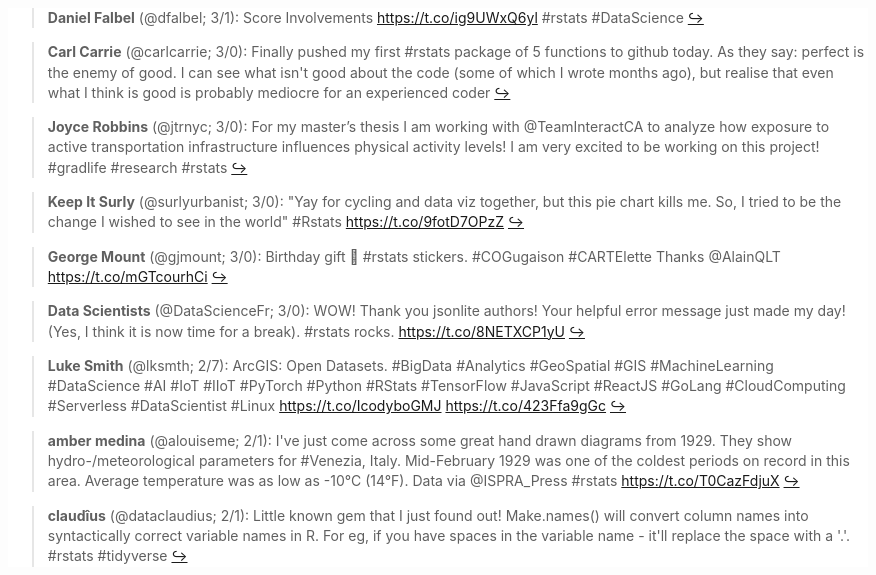 


> **Daniel Falbel** (@dfalbel; 3/1): Score Involvements https://t.co/ig9UWxQ6yl #rstats #DataScience  [&#8618;](https://twitter.com/dataandme/status/1097577810221248512)




> **Carl Carrie** (@carlcarrie; 3/0): Finally pushed my first #rstats package of 5 functions to github today. As they say: perfect is the enemy of good. I can see what isn't good about the code (some of which I wrote months ago), but realise that even what I think is good is probably mediocre for an experienced coder  [&#8618;](https://twitter.com/dataandme/status/1097585635387412480)




> **Joyce Robbins** (@jtrnyc; 3/0): For my master’s thesis I am working with @TeamInteractCA to analyze how exposure to active transportation infrastructure influences physical activity levels! I am very excited to be working on this project! #gradlife #research #rstats  [&#8618;](https://twitter.com/dataandme/status/1097581225429164034)




> **Keep It Surly** (@surlyurbanist; 3/0): "Yay for cycling and data viz together, but this pie chart kills me. So, I tried to be the change I wished to see in the world" #Rstats https://t.co/9fotD7OPzZ  [&#8618;](https://twitter.com/dataandme/status/1097580761610219520)




> **George Mount** (@gjmount; 3/0): Birthday gift 🎂  #rstats stickers. #COGugaison #CARTElette Thanks @AlainQLT https://t.co/mGTcourhCi  [&#8618;](https://twitter.com/dataandme/status/1097578368374059008)




> **Data Scientists** (@DataScienceFr; 3/0): WOW! Thank you jsonlite authors! Your helpful error message just made my day! (Yes, I think it is now time for a break).
#rstats rocks. https://t.co/8NETXCP1yU  [&#8618;](https://twitter.com/dataandme/status/1097575841041592320)




> **Luke Smith** (@lksmth; 2/7): ArcGIS: Open Datasets. #BigData #Analytics #GeoSpatial #GIS #MachineLearning #DataScience #AI #IoT #IIoT #PyTorch #Python #RStats #TensorFlow #JavaScript #ReactJS #GoLang #CloudComputing #Serverless #DataScientist #Linux 
https://t.co/IcodyboGMJ https://t.co/423Ffa9gGc  [&#8618;](https://twitter.com/dataandme/status/1097593942479056896)




> **amber medina** (@alouiseme; 2/1): I've just come across some great hand drawn diagrams from 1929. They show hydro-/meteorological parameters for #Venezia, Italy. Mid-February 1929 was one of the coldest periods on record in this area. Average temperature was as low as -10°C (14°F). Data via @ISPRA_Press #rstats https://t.co/T0CazFdjuX  [&#8618;](https://twitter.com/dataandme/status/1097579668386050050)




> **claudîus** (@dataclaudius; 2/1): Little known gem that I just found out! 
Make.names() will convert column names into syntactically correct variable names in R. For eg, if you have spaces in the variable name - it'll replace the space with a '.'.  #rstats #tidyverse  [&#8618;](https://twitter.com/dataandme/status/1097573016203128833)
